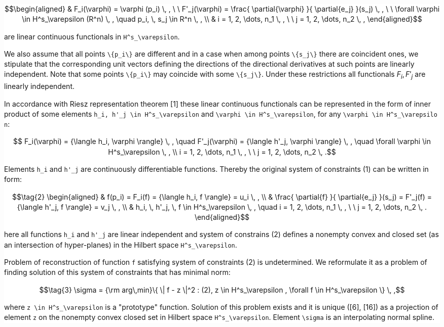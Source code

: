 ```math
\begin{aligned}
  & F_i(\varphi) = \varphi (p_i) \, , \ \ F'_j(\varphi) = \frac{ \partial{\varphi} }{ \partial{e_j} }(s_j) \, , \ \ \forall \varphi \in H^s_\varepsilon (R^n) \, ,
   \quad
   p_i, \, s_j \in R^n \, ,
   \\
  & i = 1, 2, \dots, n_1 \, , \ \   j = 1, 2, \dots, n_2 \, ,
\end{aligned}
```
are linear continuous functionals in ``H^s_\varepsilon``.

We also assume that all points ``\{p_i\}`` are different and in a case when among points ``\{s_j\}`` there are coincident ones, we stipulate that the corresponding unit vectors defining the directions of the directional derivatives at such points are linearly independent. Note that some points ``\{p_i\}`` may coincide with some ``\{s_j\}``. Under these restrictions all functionals $F_i, \, F'_j$ are linearly independent.

 In accordance with Riesz representation theorem [1] these linear continuous functionals can be represented in the form of inner product of some elements ``h_i, h'_j \in H^s_\varepsilon`` and ``\varphi \in H^s_\varepsilon``, for any ``\varphi \in H^s_\varepsilon``:

```math
 F_i(\varphi) = {\langle h_i,  \varphi \rangle} \, ,  \quad  F'_j(\varphi) = {\langle h'_j,  \varphi \rangle} \, ,  \quad  \forall \varphi \in H^s_\varepsilon \, ,
\\  i = 1, 2, \dots, n_1 \, , \ \  j = 1, 2, \dots, n_2 \, .
```
Elements ``h_i`` and ``h'_j`` are continuously differentiable functions. Thereby the original system of constraints (1) can be written in form:

```math
\tag{2}
\begin{aligned}
& f(p_i) = F_i(f) = {\langle h_i,  f \rangle}  = u_i \, ,
\\
& \frac{ \partial{f} }{ \partial{e_j} }(s_j) = F'_j(f) = {\langle h'_j,  f \rangle} = v_j \, ,  
 \\
 &  h_i, \, h'_j, \, f \in H^s_\varepsilon \, ,
 \quad
  i = 1, 2, \dots, n_1 \, , \ \  j = 1, 2, \dots, n_2 \, .
 \end{aligned}
```
here all functions ``h_i`` and ``h'_j`` are linear independent and system of constrains (2) defines a nonempty convex and closed set (as an intersection of hyper-planes) in the Hilbert space ``H^s_\varepsilon``.

Problem of reconstruction of function ``f`` satisfying system of constraints (2) is undetermined. We reformulate it as a problem of finding solution of this system of constraints that has minimal norm:

```math
\tag{3}
   \sigma = {\rm arg\,min}\{  \| f - z \|^2 : (2), z \in H^s_\varepsilon , \forall f \in H^s_\varepsilon \} \, ,
```
where ``z \in H^s_\varepsilon`` is a "prototype" function. Solution of this problem exists and it is unique ([6], [16]) as a projection of element ``z`` on the nonempty convex closed set in Hilbert space ``H^s_\varepsilon``. Element ``\sigma`` is an interpolating normal spline.

